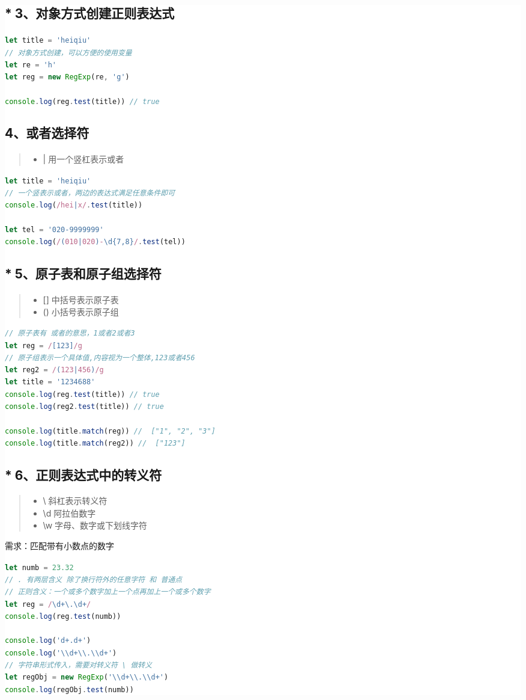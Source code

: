 ## \* 3、对象方式创建正则表达式

```js
let title = 'heiqiu'
// 对象方式创建，可以方便的使用变量
let re = 'h'
let reg = new RegExp(re, 'g')

console.log(reg.test(title)) // true
```

## 4、或者选择符

> - | 用一个竖杠表示或者

```js
let title = 'heiqiu'
// 一个竖表示或者，两边的表达式满足任意条件即可
console.log(/hei|x/.test(title))

let tel = '020-9999999'
console.log(/(010|020)-\d{7,8}/.test(tel))
```

## \* 5、原子表和原子组选择符

> - [] 中括号表示原子表
> - () 小括号表示原子组

```js
// 原子表有 或者的意思，1或者2或者3
let reg = /[123]/g
// 原子组表示一个具体值,内容视为一个整体,123或者456
let reg2 = /(123|456)/g
let title = '1234688'
console.log(reg.test(title)) // true
console.log(reg2.test(title)) // true

console.log(title.match(reg)) //  ["1", "2", "3"]
console.log(title.match(reg2)) //  ["123"]
```

## \* 6、正则表达式中的转义符

> - \ 斜杠表示转义符
> - \d 阿拉伯数字
> - \w 字母、数字或下划线字符

需求：匹配带有小数点的数字

```js
let numb = 23.32
// . 有两层含义 除了换行符外的任意字符 和 普通点
// 正则含义：一个或多个数字加上一个点再加上一个或多个数字
let reg = /\d+\.\d+/
console.log(reg.test(numb))

console.log('d+.d+')
console.log('\\d+\\.\\d+')
// 字符串形式传入，需要对转义符 \ 做转义
let regObj = new RegExp('\\d+\\.\\d+')
console.log(regObj.test(numb))
```
